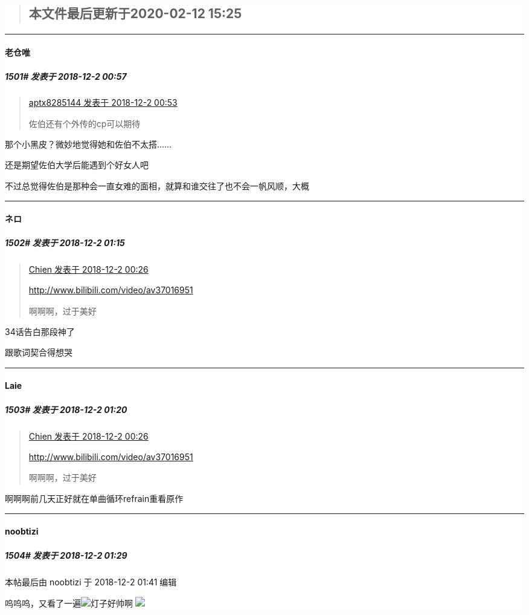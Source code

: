 > ## **本文件最后更新于2020-02-12 15:25** 


-----

####  老仓唯  
##### 1501#       发表于 2018-12-2 00:57


<blockquote><a href="httphttps://bbs.saraba1st.com/2b/forum.php?mod=redirect&amp;goto=findpost&amp;pid=41795696&amp;ptid=1637573" target="_blank">aptx8285144 发表于 2018-12-2 00:53</a>

佐伯还有个外传的cp可以期待</blockquote>
那个小黑皮？微妙地觉得她和佐伯不太搭……

还是期望佐伯大学后能遇到个好女人吧

不过总觉得佐伯是那种会一直女难的面相，就算和谁交往了也不会一帆风顺，大概


-----

####  ネロ  
##### 1502#       发表于 2018-12-2 01:15


<blockquote><a href="httphttps://bbs.saraba1st.com/2b/forum.php?mod=redirect&amp;goto=findpost&amp;pid=41795474&amp;ptid=1637573" target="_blank">Chien 发表于 2018-12-2 00:26</a>

http://www.bilibili.com/video/av37016951

啊啊啊，过于美好</blockquote>
34话告白那段神了

跟歌词契合得想哭


-----

####  Laie  
##### 1503#       发表于 2018-12-2 01:20


<blockquote><a href="httphttps://bbs.saraba1st.com/2b/forum.php?mod=redirect&amp;goto=findpost&amp;pid=41795474&amp;ptid=1637573" target="_blank">Chien 发表于 2018-12-2 00:26</a>

http://www.bilibili.com/video/av37016951

啊啊啊，过于美好</blockquote>
啊啊啊前几天正好就在单曲循环refrain重看原作


-----

####  noobtizi  
##### 1504#       发表于 2018-12-2 01:29


 本帖最后由 noobtizi 于 2018-12-2 01:41 编辑 

呜呜呜，又看了一遍<img src="https://static.saraba1st.com/image/smiley/face2017/138.png" referrerpolicy="no-referrer">灯子好帅啊
<img src="https://i.loli.net/2018/12/02/5c02c7a8c82d8.jpg" referrerpolicy="no-referrer">
